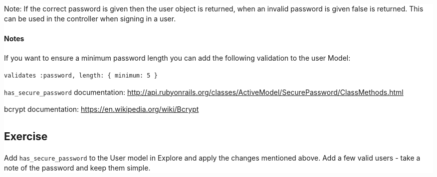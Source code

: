 
Note: If the correct password is given then the user object is returned, when an invalid password is given false is returned. This can be used in the controller when signing in a user.




#### Notes

If you want to ensure a minimum password length you can add the following validation to the user Model:

```
validates :password, length: { minimum: 5 }
```

`has_secure_password` documentation: http://api.rubyonrails.org/classes/ActiveModel/SecurePassword/ClassMethods.html

bcrypt documentation: https://en.wikipedia.org/wiki/Bcrypt


## Exercise

Add `has_secure_password` to the User model in Explore and apply the changes mentioned above. Add a few valid users - take a note of the password and keep them simple.

